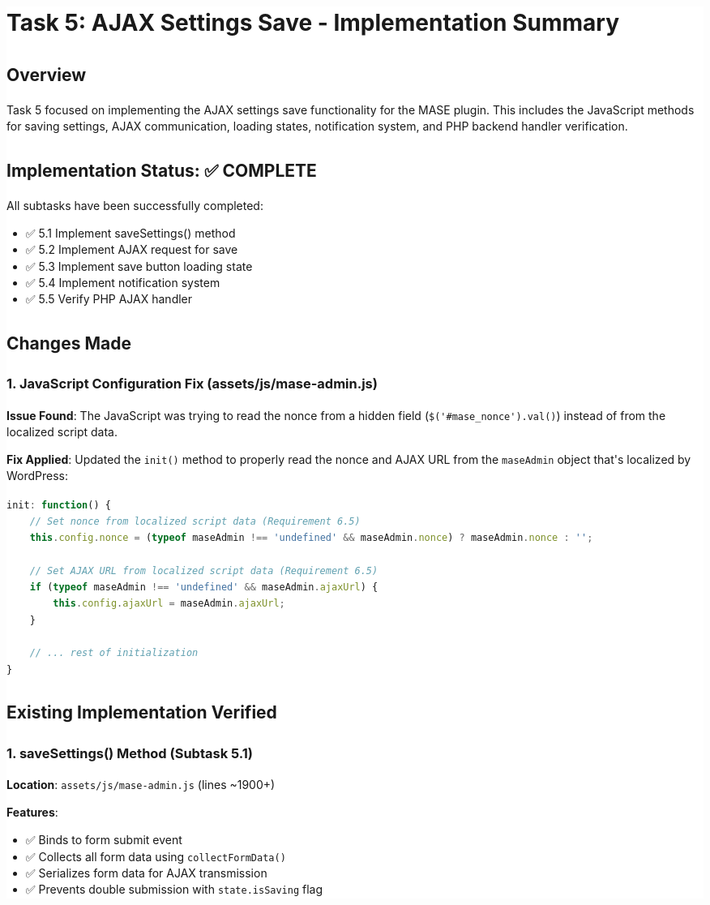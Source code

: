 # Task 5: AJAX Settings Save - Implementation Summary

## Overview
Task 5 focused on implementing the AJAX settings save functionality for the MASE plugin. This includes the JavaScript methods for saving settings, AJAX communication, loading states, notification system, and PHP backend handler verification.

## Implementation Status: ✅ COMPLETE

All subtasks have been successfully completed:
- ✅ 5.1 Implement saveSettings() method
- ✅ 5.2 Implement AJAX request for save
- ✅ 5.3 Implement save button loading state
- ✅ 5.4 Implement notification system
- ✅ 5.5 Verify PHP AJAX handler

## Changes Made

### 1. JavaScript Configuration Fix (assets/js/mase-admin.js)

**Issue Found**: The JavaScript was trying to read the nonce from a hidden field (`$('#mase_nonce').val()`) instead of from the localized script data.

**Fix Applied**: Updated the `init()` method to properly read the nonce and AJAX URL from the `maseAdmin` object that's localized by WordPress:

```javascript
init: function() {
    // Set nonce from localized script data (Requirement 6.5)
    this.config.nonce = (typeof maseAdmin !== 'undefined' && maseAdmin.nonce) ? maseAdmin.nonce : '';
    
    // Set AJAX URL from localized script data (Requirement 6.5)
    if (typeof maseAdmin !== 'undefined' && maseAdmin.ajaxUrl) {
        this.config.ajaxUrl = maseAdmin.ajaxUrl;
    }
    
    // ... rest of initialization
}
```

## Existing Implementation Verified

### 1. saveSettings() Method (Subtask 5.1)
**Location**: `assets/js/mase-admin.js` (lines ~1900+)

**Features**:
- ✅ Binds to form submit event
- ✅ Collects all form data using `collectFormData()`
- ✅ Serializes form data for AJAX transmission
- ✅ Prevents double submission with `state.isSaving` flag
